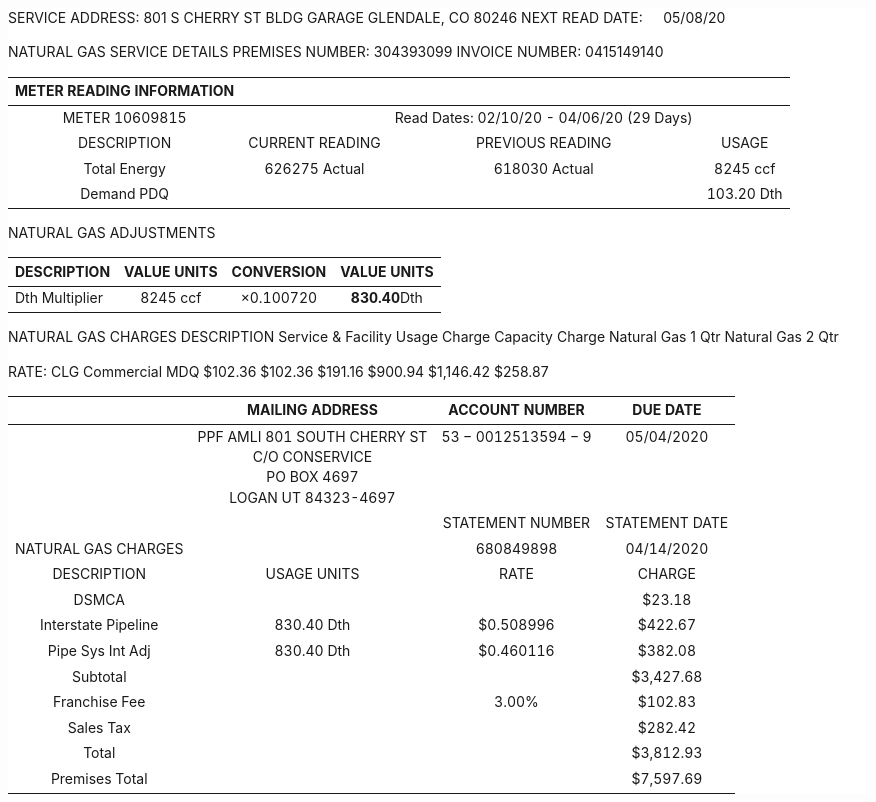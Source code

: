 SERVICE ADDRESS: 801 S CHERRY ST BLDG GARAGE GLENDALE, CO 80246 NEXT READ DATE: $\quad 05 / 08 / 20$

NATURAL GAS SERVICE DETAILS
PREMISES NUMBER: 304393099
INVOICE NUMBER: 0415149140

| METER READING INFORMATION |  |  |  |
| :--: | :--: | :--: | :--: |
| METER 10609815 |  | Read Dates: 02/10/20 - 04/06/20 (29 Days) |  |
| DESCRIPTION | CURRENT READING | PREVIOUS READING | USAGE |
| Total Energy | 626275 Actual | 618030 Actual | 8245 ccf |
| Demand PDQ |  |  | 103.20 Dth |

NATURAL GAS ADJUSTMENTS

| DESCRIPTION | VALUE UNITS | CONVERSION | VALUE UNITS |
| :-- | :--: | :--: | :--: |
| Dth Multiplier | 8245 ccf | $\times 0.100720$ | $\mathbf{8 3 0 . 4 0} \mathrm{Dth}$ |

NATURAL GAS CHARGES
DESCRIPTION
Service \& Facility
Usage Charge
Capacity Charge
Natural Gas 1 Qtr
Natural Gas 2 Qtr

RATE: CLG Commercial MDQ
$\$ 102.36$
\$102.36
\$191.16
\$900.94
\$1,146.42
\$258.87

|  | MAILING ADDRESS | ACCOUNT NUMBER | DUE DATE |
| :--: | :--: | :--: | :--: |
|  | PPF AMLI 801 SOUTH CHERRY ST <br> C/O CONSERVICE <br> PO BOX 4697 <br> LOGAN UT 84323-4697 | $53-0012513594-9$ | 05/04/2020 |
|  |  | STATEMENT NUMBER | STATEMENT DATE | AMOUNT DUE |
| NATURAL GAS CHARGES |  | 680849898 | 04/14/2020 | $\$ 12,681.50$ |
| DESCRIPTION | USAGE UNITS | RATE | CHARGE |
| DSMCA |  |  | \$23.18 |
| Interstate Pipeline | 830.40 Dth | \$0.508996 | \$422.67 |
| Pipe Sys Int Adj | 830.40 Dth | \$0.460116 | \$382.08 |
| Subtotal |  |  | \$3,427.68 |
| Franchise Fee |  | $3.00 \%$ | \$102.83 |
| Sales Tax |  |  | \$282.42 |
| Total |  |  | \$3,812.93 |
| Premises Total |  |  | \$7,597.69 |
